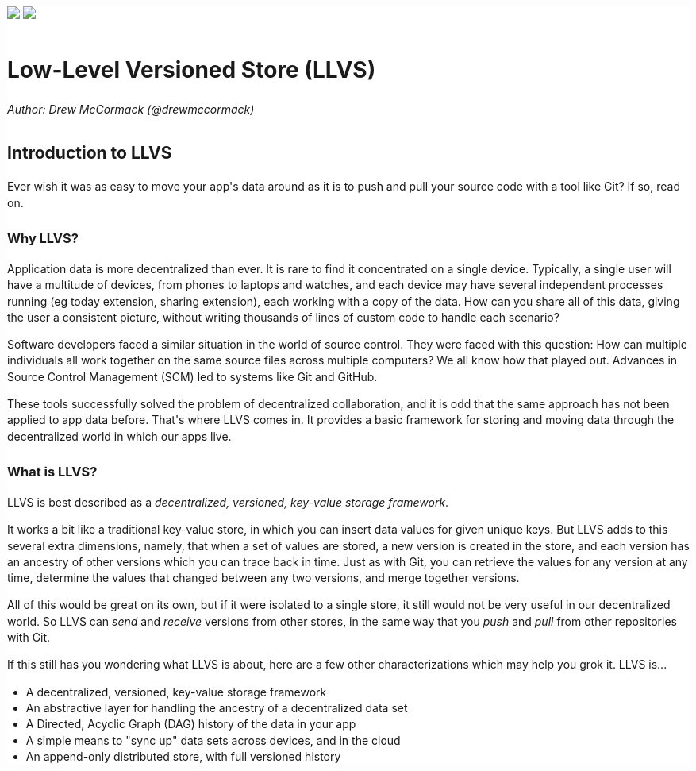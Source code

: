 [![](https://img.shields.io/endpoint?url=https%3A%2F%2Fswiftpackageindex.com%2Fapi%2Fpackages%2Fmentalfaculty%2FLLVS%2Fbadge%3Ftype%3Dswift-versions)](https://swiftpackageindex.com/mentalfaculty/LLVS)
[![](https://img.shields.io/endpoint?url=https%3A%2F%2Fswiftpackageindex.com%2Fapi%2Fpackages%2Fmentalfaculty%2FLLVS%2Fbadge%3Ftype%3Dplatforms)](https://swiftpackageindex.com/mentalfaculty/LLVS)

# Low-Level Versioned Store (LLVS)

_Author: Drew McCormack (@drewmccormack)_

## Introduction to LLVS

Ever wish it was as easy to move your app's data around as it is to push and pull your source code with a tool like Git? If so, read on.

### Why LLVS?

Application data is more decentralized than ever. It is rare to find it concentrated on a single device. Typically, a single user will have a multitude of devices, from phones to laptops and watches, and each device may have several independent processes running (eg today extension, sharing extension), each working with a copy of the data. How can you share all of this data, giving the user a consistent picture, without writing thousands of lines of custom code to handle each scenario?

Software developers faced a similar situation in the world of source control. They were faced with this question: How can multiple individuals all work together on the same source files across multiple computers? We all know how that played out. Advances in Source Control Management (SCM) led to systems like Git and GitHub.

These tools successfully solved the problem of decentralized collaboration, and it is odd that the same approach has not been applied to app data before. That's where LLVS comes in. It provides a basic framework for storing and moving data through the decentralized world in which our apps live.

### What is LLVS?

LLVS is best described as a _decentralized, versioned, key-value storage framework_. 

It works a bit like a traditional key-value store, in which you can insert data values for given unique keys. But LLVS adds to this several extra dimensions, namely, that when a set of values are stored, a new version is created in the store, and each version has an ancestry of other versions which you can trace back in time. Just as with Git, you can retrieve the values for any version at any time, determine the values that changed between any two versions, and merge together versions.

All of this would be great on its own, but if it were isolated to a single store, it still would not be very useful in our decentralized world. So LLVS can _send_ and _receive_ versions from other stores, in the same way that you _push_ and _pull_ from other repositories with Git.

If this still has you wondering what LLVS is about, here are a few other characterizations which may help you grok it. LLVS is...

- A decentralized, versioned, key-value storage framework
- An abstractive layer for handling the ancestry of a decentralized data set
- A Directed, Acyclic Graph (DAG) history of the data in your app
- A simple means to "sync up" data sets across devices, and in the cloud
- An append-only distributed store, with full versioned history
